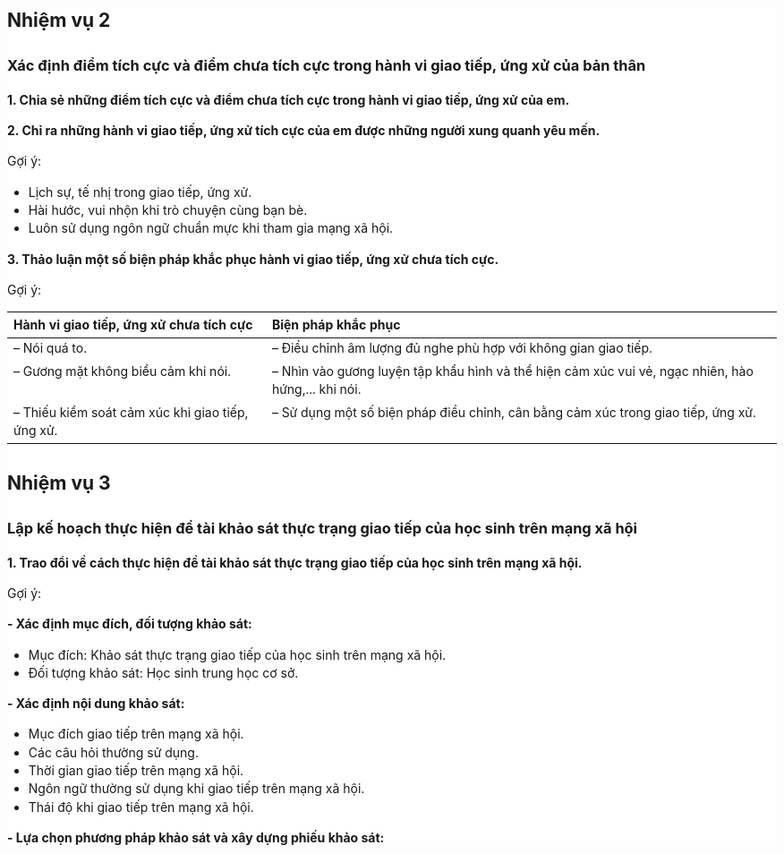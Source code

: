 ## Nhiệm vụ 2
### Xác định điểm tích cực và điểm chưa tích cực trong hành vi giao tiếp, ứng xử của bản thân
**1. Chia sẻ những điểm tích cực và điểm chưa tích cực trong hành vi giao tiếp, ứng xử của em.**


**2. Chỉ ra những hành vi giao tiếp, ứng xử tích cực của em được những người xung quanh yêu mến.**


Gợi ý:


* Lịch sự, tế nhị trong giao tiếp, ứng xử.
* Hài hước, vui nhộn khi trò chuyện cùng bạn bè.
* Luôn sử dụng ngôn ngữ chuẩn mực khi tham gia mạng xã hội.

**3. Thảo luận một số biện pháp khắc phục hành vi giao tiếp, ứng xử chưa tích cực.**


Gợi ý:


| Hành vi giao tiếp, ứng xử chưa tích cực | Biện pháp khắc phục |
| :------------------------------------- | :----------------- |
| – Nói quá to.                          | – Điều chỉnh âm lượng đủ nghe phù hợp với không gian giao tiếp. |
| – Gương mặt không biểu cảm khi nói.   | – Nhìn vào gương luyện tập khẩu hình và thể hiện cảm xúc vui vẻ, ngạc nhiên, hào hứng,... khi nói. |
| – Thiếu kiểm soát cảm xúc khi giao tiếp, ứng xử. | – Sử dụng một số biện pháp điều chỉnh, cân bằng cảm xúc trong giao tiếp, ứng xử. |

## Nhiệm vụ 3
### Lập kế hoạch thực hiện đề tài khảo sát thực trạng giao tiếp của học sinh trên mạng xã hội
**1. Trao đổi về cách thực hiện đề tài khảo sát thực trạng giao tiếp của học sinh trên mạng xã hội.**


Gợi ý:


**- Xác định mục đích, đối tượng khảo sát:**


* Mục đích: Khảo sát thực trạng giao tiếp của học sinh trên mạng xã hội.
* Đối tượng khảo sát: Học sinh trung học cơ sở.

**- Xác định nội dung khảo sát:**


* Mục đích giao tiếp trên mạng xã hội.
* Các câu hỏi thường sử dụng.
* Thời gian giao tiếp trên mạng xã hội.
* Ngôn ngữ thường sử dụng khi giao tiếp trên mạng xã hội.
* Thái độ khi giao tiếp trên mạng xã hội.

**- Lựa chọn phương pháp khảo sát và xây dựng phiếu khảo sát:**

